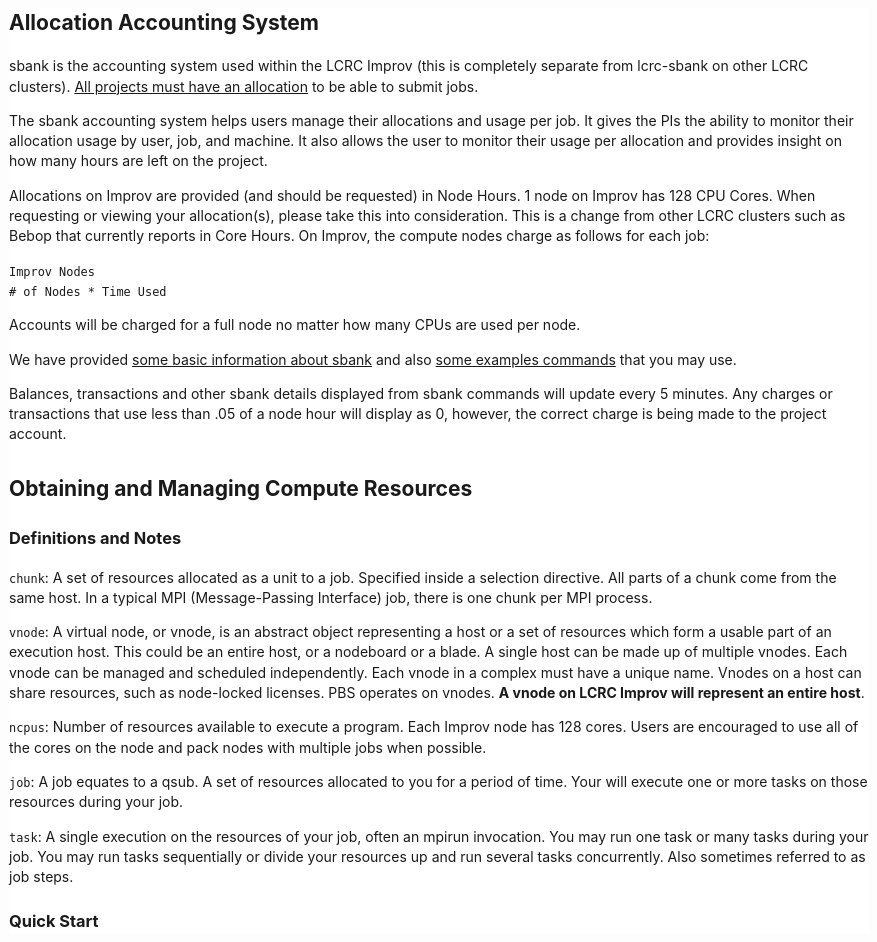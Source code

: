 ## Allocation Accounting System

sbank is the accounting system used within the LCRC Improv (this is completely separate from lcrc-sbank on other LCRC clusters). [All projects must have an allocation](https://www.lcrc.anl.gov/for-users/getting-started/projects-in-lcrc/) to be able to submit jobs.

The sbank accounting system helps users manage their allocations and usage per job. It gives the PIs the ability to monitor their allocation usage by user, job, and machine. It also allows the user to monitor their usage per allocation and provides insight on how many hours are left on the project.

Allocations on Improv are provided (and should be requested) in Node Hours. 1 node on Improv has 128 CPU Cores. When requesting or viewing your allocation(s), please take this into consideration. This is a change from other LCRC clusters such as Bebop that currently reports in Core Hours. On Improv, the compute nodes charge as follows for each job:
```
Improv Nodes
# of Nodes * Time Used
```
Accounts will be charged for a full node no matter how many CPUs are used per node.

We have provided [some basic information about sbank](https://www.lcrc.anl.gov/for-users/using-lcrc/running-jobs/running-jobs-on-improv/accounting-on-improv/) and also [some examples commands](https://www.lcrc.anl.gov/for-users/using-lcrc/running-jobs/running-jobs-on-improv/accounting-on-improv/sbank-example-commands/) that you may use.

Balances, transactions and other sbank details displayed from sbank commands will update every 5 minutes.
Any charges or transactions that use less than .05 of a node hour will display as 0, however, the correct charge is being made to the project account.

## Obtaining and Managing Compute Resources
### Definitions and Notes

`chunk`: A set of resources allocated as a unit to a job. Specified inside a selection directive. All parts of a chunk come from the same host. In a typical MPI (Message-Passing Interface) job, there is one chunk per MPI process.

`vnode`: A virtual node, or vnode, is an abstract object representing a host or a set of resources which form a usable part of an execution host. This could be an entire host, or a nodeboard or a blade. A single host can be made up of multiple vnodes. Each vnode can be managed and scheduled independently. Each vnode in a complex must have a unique name. Vnodes on a host can share resources, such as node-locked licenses. PBS operates on vnodes. **A vnode on LCRC Improv will represent an entire host**.

`ncpus`: Number of resources available to execute a program. Each Improv node has 128 cores. Users are encouraged to use all of the cores on the node and pack nodes with multiple jobs when possible.

`job`: A job equates to a qsub. A set of resources allocated to you for a period of time. Your will execute one or more tasks on those resources during your job.

`task`: A single execution on the resources of your job, often an mpirun invocation. You may run one task or many tasks during your job. You may run tasks sequentially or divide your resources up and run several tasks concurrently. Also sometimes referred to as job steps.
### Quick Start
